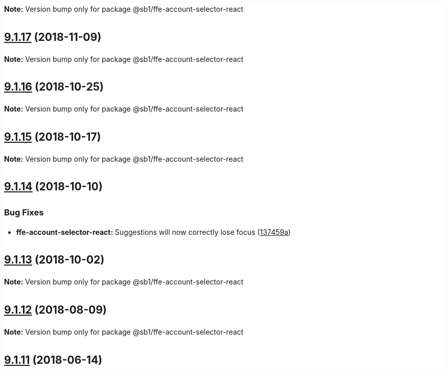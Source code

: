**Note:** Version bump only for package @sb1/ffe-account-selector-react

## [9.1.17](https://github.com/SpareBank1/designsystem/compare/@sb1/ffe-account-selector-react@9.1.16...@sb1/ffe-account-selector-react@9.1.17) (2018-11-09)

**Note:** Version bump only for package @sb1/ffe-account-selector-react

## [9.1.16](https://github.com/SpareBank1/designsystem/compare/@sb1/ffe-account-selector-react@9.1.15...@sb1/ffe-account-selector-react@9.1.16) (2018-10-25)

**Note:** Version bump only for package @sb1/ffe-account-selector-react

## [9.1.15](https://github.com/SpareBank1/designsystem/compare/@sb1/ffe-account-selector-react@9.1.14...@sb1/ffe-account-selector-react@9.1.15) (2018-10-17)

**Note:** Version bump only for package @sb1/ffe-account-selector-react

## [9.1.14](https://github.com/SpareBank1/designsystem/compare/@sb1/ffe-account-selector-react@9.1.13...@sb1/ffe-account-selector-react@9.1.14) (2018-10-10)

### Bug Fixes

-   **ffe-account-selector-react:** Suggestions will now correctly lose focus ([137459a](https://github.com/SpareBank1/designsystem/commit/137459a))

<a name="9.1.13"></a>

## [9.1.13](https://github.com/SpareBank1/designsystem/compare/@sb1/ffe-account-selector-react@9.1.12...@sb1/ffe-account-selector-react@9.1.13) (2018-10-02)

**Note:** Version bump only for package @sb1/ffe-account-selector-react

<a name="9.1.12"></a>

## [9.1.12](https://github.com/SpareBank1/designsystem/compare/@sb1/ffe-account-selector-react@9.1.11...@sb1/ffe-account-selector-react@9.1.12) (2018-08-09)

**Note:** Version bump only for package @sb1/ffe-account-selector-react

<a name="9.1.11"></a>

## [9.1.11](https://github.com/SpareBank1/designsystem/compare/@sb1/ffe-account-selector-react@9.1.10...@sb1/ffe-account-selector-react@9.1.11) (2018-06-14)
